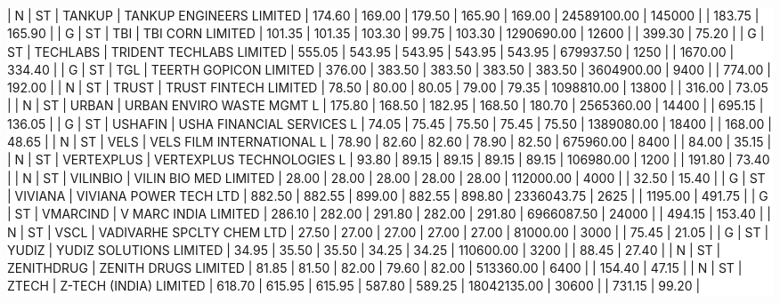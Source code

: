 | N | ST | TANKUP | TANKUP ENGINEERS LIMITED | 174.60 | 169.00 | 179.50 | 165.90 | 169.00 | 24589100.00 | 145000 |  | 183.75 | 165.90 |
| G | ST | TBI | TBI CORN LIMITED | 101.35 | 101.35 | 103.30 | 99.75 | 103.30 | 1290690.00 | 12600 |  | 399.30 | 75.20 |
| G | ST | TECHLABS | TRIDENT TECHLABS LIMITED | 555.05 | 543.95 | 543.95 | 543.95 | 543.95 | 679937.50 | 1250 |  | 1670.00 | 334.40 |
| G | ST | TGL | TEERTH GOPICON LIMITED | 376.00 | 383.50 | 383.50 | 383.50 | 383.50 | 3604900.00 | 9400 |  | 774.00 | 192.00 |
| N | ST | TRUST | TRUST FINTECH LIMITED | 78.50 | 80.00 | 80.05 | 79.00 | 79.35 | 1098810.00 | 13800 |  | 316.00 | 73.05 |
| N | ST | URBAN | URBAN ENVIRO WASTE MGMT L | 175.80 | 168.50 | 182.95 | 168.50 | 180.70 | 2565360.00 | 14400 |  | 695.15 | 136.05 |
| G | ST | USHAFIN | USHA FINANCIAL SERVICES L | 74.05 | 75.45 | 75.50 | 75.45 | 75.50 | 1389080.00 | 18400 |  | 168.00 | 48.65 |
| N | ST | VELS | VELS FILM INTERNATIONAL L | 78.90 | 82.60 | 82.60 | 78.90 | 82.50 | 675960.00 | 8400 |  | 84.00 | 35.15 |
| N | ST | VERTEXPLUS | VERTEXPLUS TECHNOLOGIES L | 93.80 | 89.15 | 89.15 | 89.15 | 89.15 | 106980.00 | 1200 |  | 191.80 | 73.40 |
| N | ST | VILINBIO | VILIN BIO MED LIMITED | 28.00 | 28.00 | 28.00 | 28.00 | 28.00 | 112000.00 | 4000 |  | 32.50 | 15.40 |
| G | ST | VIVIANA | VIVIANA POWER TECH LTD | 882.50 | 882.55 | 899.00 | 882.55 | 898.80 | 2336043.75 | 2625 |  | 1195.00 | 491.75 |
| G | ST | VMARCIND | V MARC INDIA LIMITED | 286.10 | 282.00 | 291.80 | 282.00 | 291.80 | 6966087.50 | 24000 |  | 494.15 | 153.40 |
| N | ST | VSCL | VADIVARHE SPCLTY CHEM LTD | 27.50 | 27.00 | 27.00 | 27.00 | 27.00 | 81000.00 | 3000 |  | 75.45 | 21.05 |
| G | ST | YUDIZ | YUDIZ SOLUTIONS LIMITED | 34.95 | 35.50 | 35.50 | 34.25 | 34.25 | 110600.00 | 3200 |  | 88.45 | 27.40 |
| N | ST | ZENITHDRUG | ZENITH DRUGS LIMITED | 81.85 | 81.50 | 82.00 | 79.60 | 82.00 | 513360.00 | 6400 |  | 154.40 | 47.15 |
| N | ST | ZTECH | Z-TECH (INDIA) LIMITED | 618.70 | 615.95 | 615.95 | 587.80 | 589.25 | 18042135.00 | 30600 |  | 731.15 | 99.20 |



